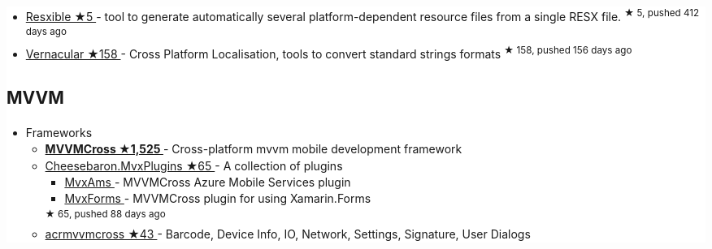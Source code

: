 </h2>
<ul>
 <li>
  <a href="https://github.com/apcurium/resxible">
   Resxible ★5
  </a>
  - tool to generate automatically several platform-dependent resource files from a single RESX file.
  <sup>
   &#9733 5, pushed 412 days ago
  </sup>
 </li>
 <li>
  <a href="https://github.com/rdio/vernacular">
   Vernacular ★158
  </a>
  - Cross Platform Localisation, tools to convert standard strings formats
  <sup>
   &#9733 158, pushed 156 days ago
  </sup>
 </li>
</ul>
<h2>
 MVVM
</h2>
<ul>
 <li>
  Frameworks
  <ul>
   <li>
    <a href="https://github.com/MvvmCross/MvvmCross">
     <strong>
      MVVMCross ★1,525
     </strong>
    </a>
    - Cross-platform mvvm mobile development framework
   </li>
   <li>
    <a href="https://github.com/Cheesebaron/Cheesebaron.MvxPlugins">
     Cheesebaron.MvxPlugins ★65
    </a>
    - A collection of plugins
    <ul>
     <li>
      <a href="https://github.com/MobiliTips/MvxPlugins/tree/master/MvxAms">
       MvxAms
      </a>
      - MVVMCross Azure Mobile Services plugin
     </li>
     <li>
      <a href="https://github.com/MobiliTips/MvxPlugins/tree/master/MvxForms">
       MvxForms
      </a>
      - MVVMCross plugin for using Xamarin.Forms
     </li>
    </ul>
    <sup>
     &#9733 65, pushed 88 days ago
    </sup>
   </li>
   <li>
    <a href="https://github.com/aritchie/acrmvvmcross">
     acrmvvmcross ★43
    </a>
    - Barcode, Device Info, IO, Network, Settings, Signature, User Dialogs